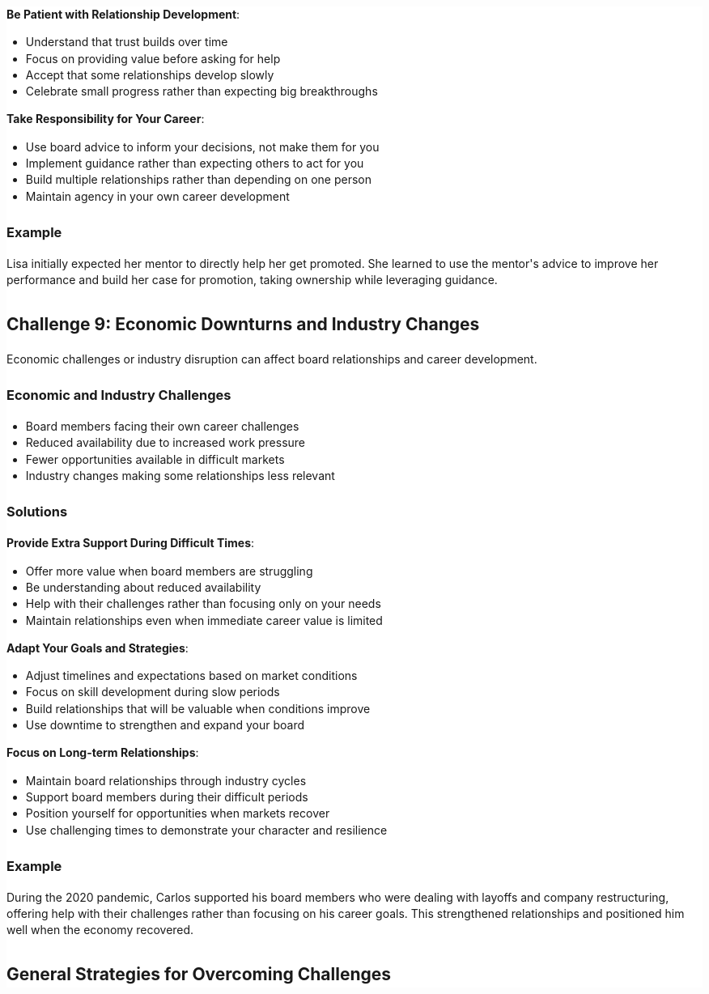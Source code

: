 **Be Patient with Relationship Development**:
- Understand that trust builds over time
- Focus on providing value before asking for help
- Accept that some relationships develop slowly
- Celebrate small progress rather than expecting big breakthroughs

**Take Responsibility for Your Career**:
- Use board advice to inform your decisions, not make them for you
- Implement guidance rather than expecting others to act for you
- Build multiple relationships rather than depending on one person
- Maintain agency in your own career development

### Example
Lisa initially expected her mentor to directly help her get promoted. She learned to use the mentor's advice to improve her performance and build her case for promotion, taking ownership while leveraging guidance.

## Challenge 9: Economic Downturns and Industry Changes

Economic challenges or industry disruption can affect board relationships and career development.

### Economic and Industry Challenges
- Board members facing their own career challenges
- Reduced availability due to increased work pressure
- Fewer opportunities available in difficult markets
- Industry changes making some relationships less relevant

### Solutions
**Provide Extra Support During Difficult Times**:
- Offer more value when board members are struggling
- Be understanding about reduced availability
- Help with their challenges rather than focusing only on your needs
- Maintain relationships even when immediate career value is limited

**Adapt Your Goals and Strategies**:
- Adjust timelines and expectations based on market conditions
- Focus on skill development during slow periods
- Build relationships that will be valuable when conditions improve
- Use downtime to strengthen and expand your board

**Focus on Long-term Relationships**:
- Maintain board relationships through industry cycles
- Support board members during their difficult periods
- Position yourself for opportunities when markets recover
- Use challenging times to demonstrate your character and resilience

### Example
During the 2020 pandemic, Carlos supported his board members who were dealing with layoffs and company restructuring, offering help with their challenges rather than focusing on his career goals. This strengthened relationships and positioned him well when the economy recovered.

## General Strategies for Overcoming Challenges
